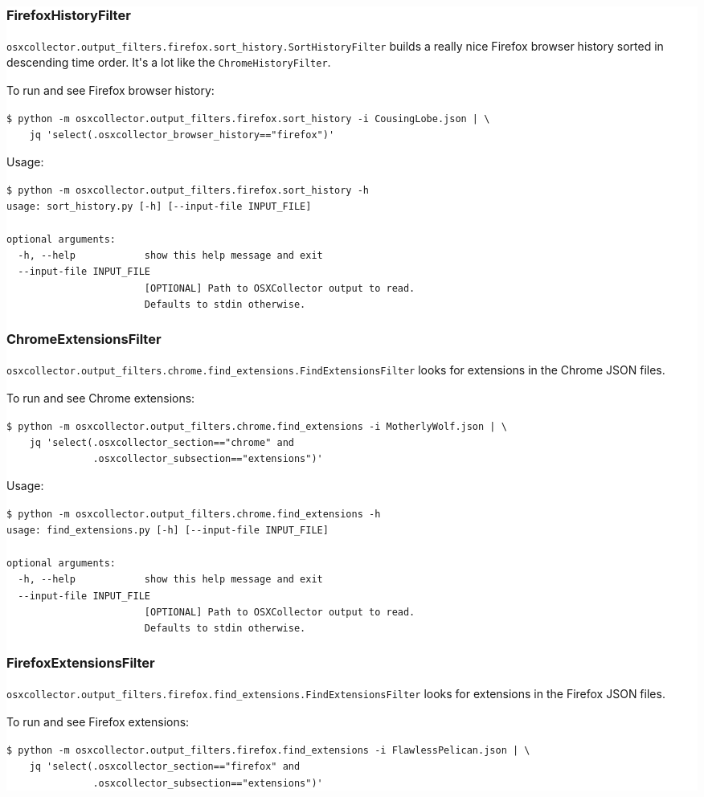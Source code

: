 ### FirefoxHistoryFilter
`osxcollector.output_filters.firefox.sort_history.SortHistoryFilter` builds a really nice Firefox browser history sorted in descending time order. It's a lot like the `ChromeHistoryFilter`.

To run and see Firefox browser history:
```shell
$ python -m osxcollector.output_filters.firefox.sort_history -i CousingLobe.json | \
    jq 'select(.osxcollector_browser_history=="firefox")'
```

Usage:
```shell
$ python -m osxcollector.output_filters.firefox.sort_history -h
usage: sort_history.py [-h] [--input-file INPUT_FILE]

optional arguments:
  -h, --help            show this help message and exit
  --input-file INPUT_FILE
                        [OPTIONAL] Path to OSXCollector output to read.
                        Defaults to stdin otherwise.
```

### ChromeExtensionsFilter
`osxcollector.output_filters.chrome.find_extensions.FindExtensionsFilter` looks for extensions in the Chrome JSON files.

To run and see Chrome extensions:
```shell
$ python -m osxcollector.output_filters.chrome.find_extensions -i MotherlyWolf.json | \
    jq 'select(.osxcollector_section=="chrome" and
               .osxcollector_subsection=="extensions")'
```

Usage:
```shell
$ python -m osxcollector.output_filters.chrome.find_extensions -h
usage: find_extensions.py [-h] [--input-file INPUT_FILE]

optional arguments:
  -h, --help            show this help message and exit
  --input-file INPUT_FILE
                        [OPTIONAL] Path to OSXCollector output to read.
                        Defaults to stdin otherwise.
```

### FirefoxExtensionsFilter
`osxcollector.output_filters.firefox.find_extensions.FindExtensionsFilter` looks for extensions in the Firefox JSON files.

To run and see Firefox extensions:
```shell
$ python -m osxcollector.output_filters.firefox.find_extensions -i FlawlessPelican.json | \
    jq 'select(.osxcollector_section=="firefox" and
               .osxcollector_subsection=="extensions")'
```
